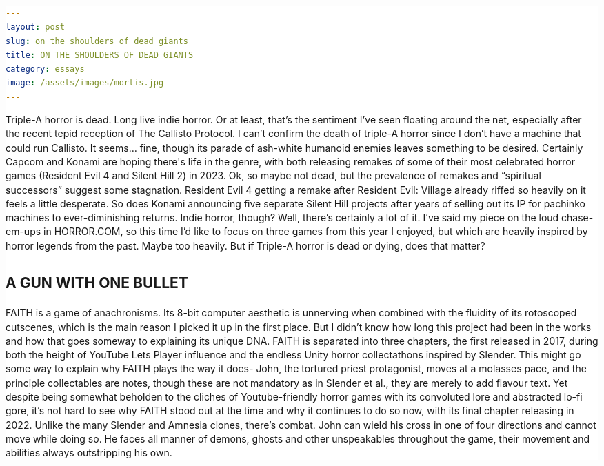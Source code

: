 ```yaml
---
layout: post
slug: on the shoulders of dead giants
title: ON THE SHOULDERS OF DEAD GIANTS
category: essays
image: /assets/images/mortis.jpg
---
```

Triple-A horror is dead. Long live indie horror. Or at least, that’s the sentiment I’ve seen floating around the net, especially after the recent tepid reception of The Callisto Protocol. I can’t confirm the death of triple-A horror since I don’t have a machine that could run Callisto. It seems… fine, though its parade of ash-white humanoid enemies leaves something to be desired. Certainly Capcom and Konami are hoping there's life in the genre, with both releasing remakes of some of their most celebrated horror games (Resident Evil 4 and Silent Hill 2) in 2023. Ok, so maybe not dead, but the prevalence of remakes and “spiritual successors” suggest some stagnation. Resident Evil 4 getting a remake after Resident Evil: Village already riffed so heavily on it feels a little desperate. So does Konami announcing five separate Silent Hill projects after years of selling out its IP for pachinko machines to ever-diminishing returns. Indie horror, though? Well, there’s certainly a lot of it. I’ve said my piece on the loud chase-em-ups in HORROR.COM, so this time I’d like to focus on three games from this year I enjoyed, but which are heavily inspired by horror legends from the past. Maybe too heavily. But if Triple-A horror is dead or dying, does that matter?

## A GUN WITH ONE BULLET

FAITH is a game of anachronisms. Its 8-bit computer aesthetic is unnerving when combined with the fluidity of its rotoscoped cutscenes, which is the main reason I picked it up in the first place. But I didn’t know how long this project had been in the works and how that goes someway to explaining its unique DNA. FAITH is separated into three chapters, the first released in 2017, during both the height of YouTube Lets Player influence and the endless Unity horror collectathons inspired by Slender. This might go some way to explain why FAITH plays the way it does- John, the tortured priest protagonist, moves at a molasses pace, and the principle collectables are notes, though these are not mandatory as in Slender et al., they are merely to add flavour text. Yet despite being somewhat beholden to the cliches of Youtube-friendly horror games with its convoluted lore and abstracted lo-fi gore, it’s not hard to see why FAITH stood out at the time and why it continues to do so now, with its final chapter releasing in 2022. Unlike the many Slender and Amnesia clones, there’s combat. John can wield his cross in one of four directions and cannot move while doing so. He faces all manner of demons, ghosts and other unspeakables throughout the game, their movement and abilities always outstripping his own.
